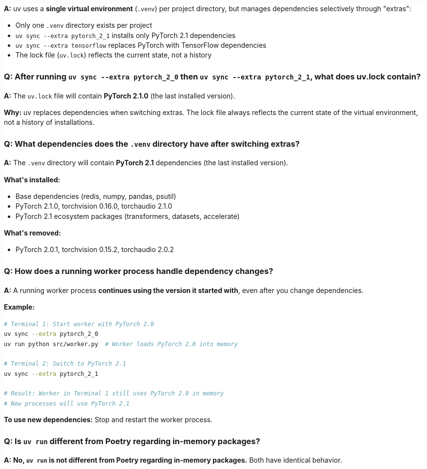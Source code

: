 **A:** uv uses a **single virtual environment** (`.venv`) per project directory, but manages dependencies selectively through "extras":

- Only one `.venv` directory exists per project
- `uv sync --extra pytorch_2_1` installs only PyTorch 2.1 dependencies
- `uv sync --extra tensorflow` replaces PyTorch with TensorFlow dependencies
- The lock file (`uv.lock`) reflects the current state, not a history

### Q: After running `uv sync --extra pytorch_2_0` then `uv sync --extra pytorch_2_1`, what does uv.lock contain?

**A:** The `uv.lock` file will contain **PyTorch 2.1.0** (the last installed version).

**Why:** uv replaces dependencies when switching extras. The lock file always reflects the current state of the virtual environment, not a history of installations.

### Q: What dependencies does the `.venv` directory have after switching extras?

**A:** The `.venv` directory will contain **PyTorch 2.1** dependencies (the last installed version).

**What's installed:**
- Base dependencies (redis, numpy, pandas, psutil)
- PyTorch 2.1.0, torchvision 0.16.0, torchaudio 2.1.0
- PyTorch 2.1 ecosystem packages (transformers, datasets, accelerate)

**What's removed:**
- PyTorch 2.0.1, torchvision 0.15.2, torchaudio 2.0.2

### Q: How does a running worker process handle dependency changes?

**A:** A running worker process **continues using the version it started with**, even after you change dependencies.

**Example:**
```bash
# Terminal 1: Start worker with PyTorch 2.0
uv sync --extra pytorch_2_0
uv run python src/worker.py  # Worker loads PyTorch 2.0 into memory

# Terminal 2: Switch to PyTorch 2.1
uv sync --extra pytorch_2_1

# Result: Worker in Terminal 1 still uses PyTorch 2.0 in memory
# New processes will use PyTorch 2.1
```

**To use new dependencies:** Stop and restart the worker process.

### Q: Is `uv run` different from Poetry regarding in-memory packages?

**A:** **No, `uv run` is not different from Poetry regarding in-memory packages.** Both have identical behavior.

